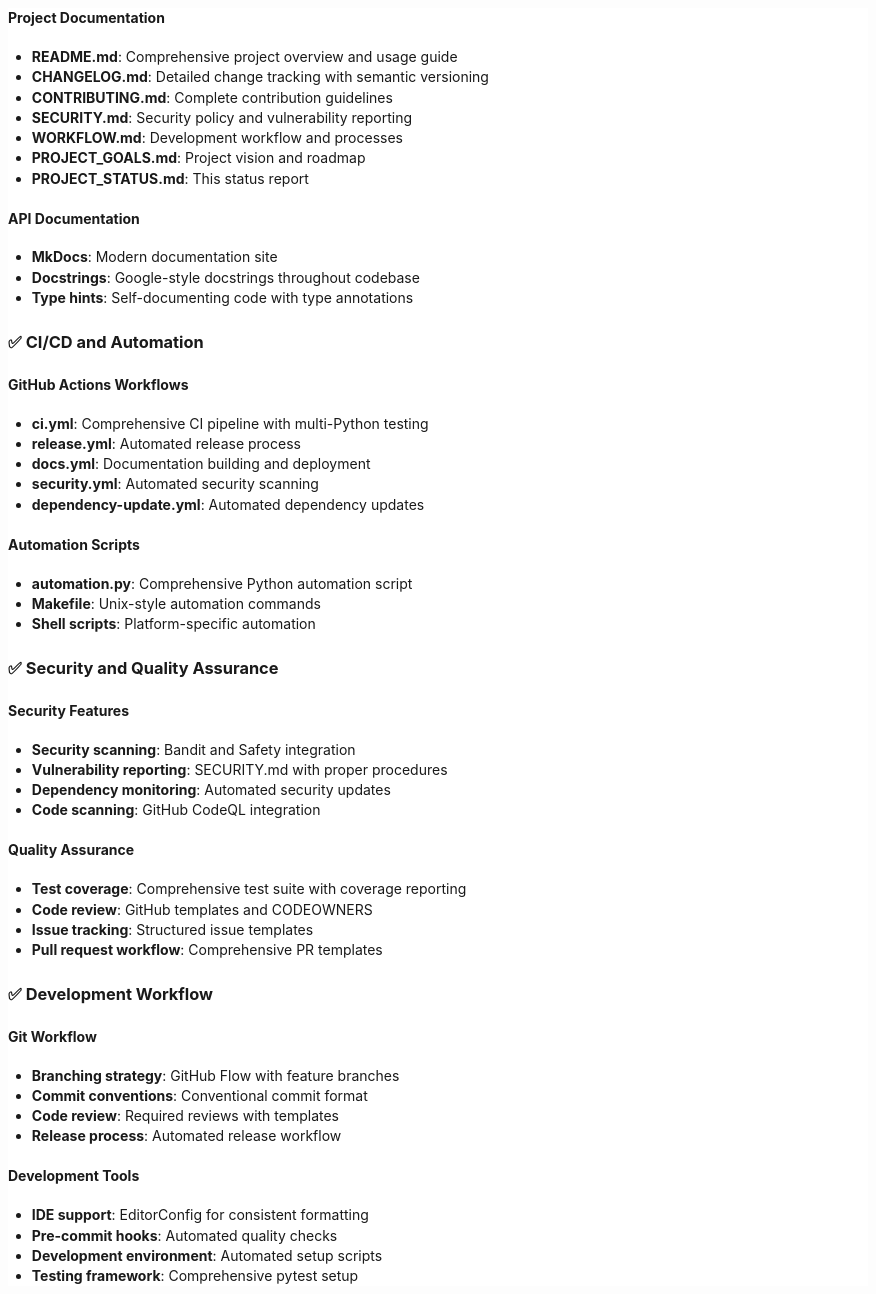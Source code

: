 #### Project Documentation
- **README.md**: Comprehensive project overview and usage guide
- **CHANGELOG.md**: Detailed change tracking with semantic versioning
- **CONTRIBUTING.md**: Complete contribution guidelines
- **SECURITY.md**: Security policy and vulnerability reporting
- **WORKFLOW.md**: Development workflow and processes
- **PROJECT_GOALS.md**: Project vision and roadmap
- **PROJECT_STATUS.md**: This status report

#### API Documentation
- **MkDocs**: Modern documentation site
- **Docstrings**: Google-style docstrings throughout codebase
- **Type hints**: Self-documenting code with type annotations

### ✅ CI/CD and Automation

#### GitHub Actions Workflows
- **ci.yml**: Comprehensive CI pipeline with multi-Python testing
- **release.yml**: Automated release process
- **docs.yml**: Documentation building and deployment
- **security.yml**: Automated security scanning
- **dependency-update.yml**: Automated dependency updates

#### Automation Scripts
- **automation.py**: Comprehensive Python automation script
- **Makefile**: Unix-style automation commands
- **Shell scripts**: Platform-specific automation

### ✅ Security and Quality Assurance

#### Security Features
- **Security scanning**: Bandit and Safety integration
- **Vulnerability reporting**: SECURITY.md with proper procedures
- **Dependency monitoring**: Automated security updates
- **Code scanning**: GitHub CodeQL integration

#### Quality Assurance
- **Test coverage**: Comprehensive test suite with coverage reporting
- **Code review**: GitHub templates and CODEOWNERS
- **Issue tracking**: Structured issue templates
- **Pull request workflow**: Comprehensive PR templates

### ✅ Development Workflow

#### Git Workflow
- **Branching strategy**: GitHub Flow with feature branches
- **Commit conventions**: Conventional commit format
- **Code review**: Required reviews with templates
- **Release process**: Automated release workflow

#### Development Tools
- **IDE support**: EditorConfig for consistent formatting
- **Pre-commit hooks**: Automated quality checks
- **Development environment**: Automated setup scripts
- **Testing framework**: Comprehensive pytest setup
